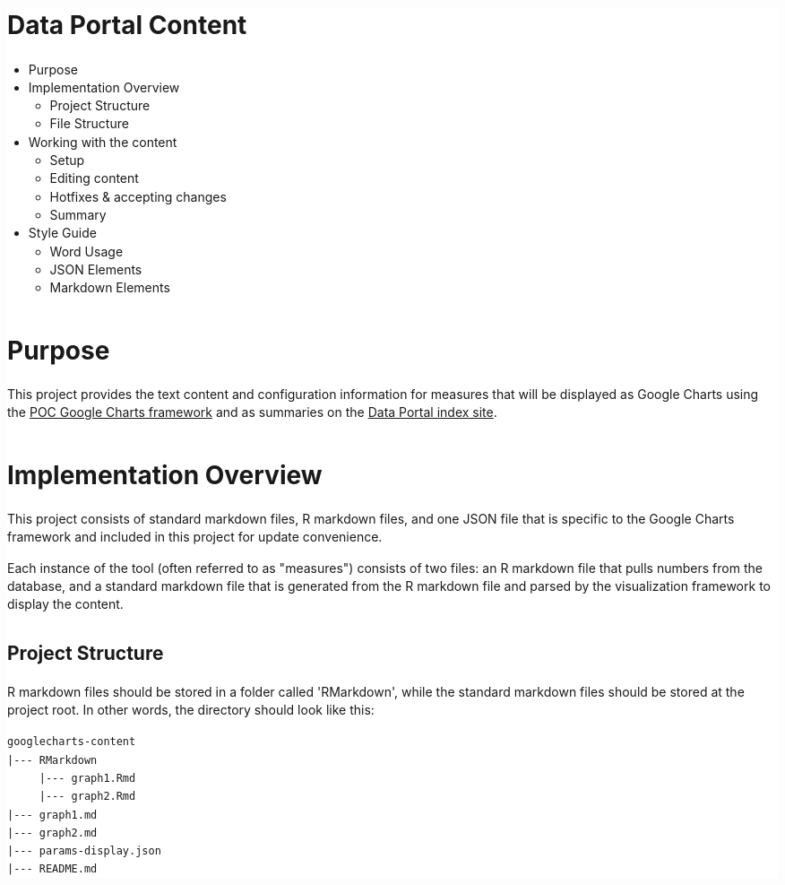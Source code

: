 # Data Portal Content



- Purpose
- Implementation Overview
	- Project Structure
	- File Structure
- Working with the content
	- Setup
	- Editing content
	- Hotfixes & accepting changes
	- Summary
- Style Guide
	- Word Usage
	- JSON Elements
	- Markdown Elements




# Purpose

This project provides the text content and configuration information for measures that will be displayed as Google Charts using the [POC Google Charts framework](https://github.com/cssat/portal-visualizations) and as summaries on the [Data Portal index site](https://github.com/cssat/portal-browse).

# Implementation Overview

This project consists of standard markdown files, R markdown files, and one JSON file that is specific to the Google Charts framework and included in this project for update convenience.

Each instance of the tool (often referred to as "measures") consists of two files: an R markdown file that pulls numbers from the database, and a standard markdown file that is generated from the R markdown file and parsed by the visualization framework to display the content.

## Project Structure

R markdown files should be stored in a folder called 'RMarkdown', while the standard markdown files should be stored at the project root. In other words, the directory should look like this:

```
googlecharts-content
|--- RMarkdown
     |--- graph1.Rmd
     |--- graph2.Rmd
|--- graph1.md
|--- graph2.md
|--- params-display.json
|--- README.md

```
